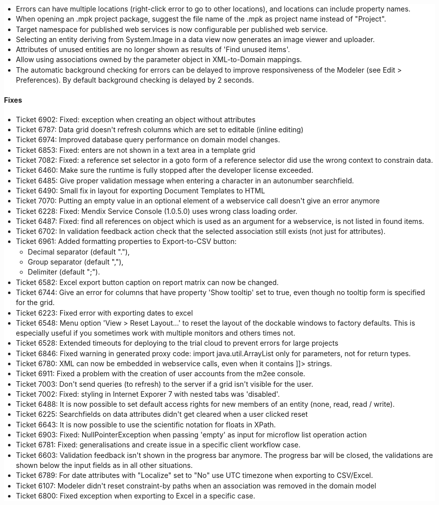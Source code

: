 * Errors can have multiple locations (right-click error to go to other locations), and locations can include property names.
* When opening an .mpk project package, suggest the file name of the .mpk as project name instead of "Project".
* Target namespace for published web services is now configurable per published web service.
* Selecting an entity deriving from System.Image in a data view now generates an image viewer and uploader.
* Attributes of unused entities are no longer shown as results of 'Find unused items'.
* Allow using associations owned by the parameter object in XML-to-Domain mappings.
* The automatic background checking for errors can be delayed to improve responsiveness of the Modeler (see Edit > Preferences). By default background checking is delayed by 2 seconds.

#### Fixes

* Ticket 6902: Fixed: exception when creating an object without attributes
* Ticket 6787: Data grid doesn't refresh columns which are set to editable (inline editing)
* Ticket 6974: Improved database query performance on domain model changes.
* Ticket 6853: Fixed: enters are not shown in a text area in a template grid
* Ticket 7082: Fixed: a reference set selector in a goto form of a reference selector did use the wrong context to constrain data.
* Ticket 6460: Make sure the runtime is fully stopped after the developer license exceeded.
* Ticket 6485: Give proper validation message when entering a character in an autonumber searchfield.
* Ticket 6490: Small fix in layout for exporting Document Templates to HTML
* Ticket 7070: Putting an empty value in an optional element of a webservice call doesn't give an error anymore
* Ticket 6228: Fixed: Mendix Service Console (1.0.5.0) uses wrong class loading order.
* Ticket 6487: Fixed: find all references on object which is used as an argument for a webservice, is not listed in found items.
* Ticket 6702: In validation feedback action check that the selected association still exists (not just for attributes).
* Ticket 6961: Added formatting properties to Export-to-CSV button: 
    * Decimal separator (default "."),
    * Group separator (default ","),
    * Delimiter (default ";").
* Ticket 6582: Excel export button caption on report matrix can now be changed.
* Ticket 6744: Give an error for columns that have property 'Show tooltip' set to true, even though no tooltip form is specified for the grid.
* Ticket 6223: Fixed error with exporting dates to excel
* Ticket 6548: Menu option 'View > Reset Layout...' to reset the layout of the dockable windows to factory defaults. This is especially useful if you sometimes work with multiple monitors and others times not.
* Ticket 6528: Extended timeouts for deploying to the trial cloud to prevent errors for large projects
* Ticket 6846: Fixed warning in generated proxy code: import java.util.ArrayList only for parameters, not for return types.
* Ticket 6780: XML can now be embedded in webservice calls, even when it contains ]]> strings.
* Ticket 6911: Fixed a problem with the creation of user accounts from the m2ee console.
* Ticket 7003: Don't send queries (to refresh) to the server if a grid isn't visible for the user.
* Ticket 7002: Fixed: styling in Internet Exporer 7 with nested tabs was 'disabled'.
* Ticket 6488: It is now possible to set default access rights for new members of an entity (none, read, read / write).
* Ticket 6225: Searchfields on data attributes didn't get cleared when a user clicked reset
* Ticket 6643: It is now possible to use the scientific notation for floats in XPath.
* Ticket 6903: Fixed: NullPointerException when passing 'empty' as input for microflow list operation action
* Ticket 6781: Fixed: generalisations and create issue in a specific client workflow case.
* Ticket 6603: Validation feedback isn't shown in the progress bar anymore. The progress bar will be closed, the validations are shown below the input fields as in all other situations.
* Ticket 6789: For date attributes with "Localize" set to "No" use UTC timezone when exporting to CSV/Excel.
* Ticket 6107: Modeler didn't reset constraint-by paths when an association was removed in the domain model
* Ticket 6800: Fixed exception when exporting to Excel in a specific case.